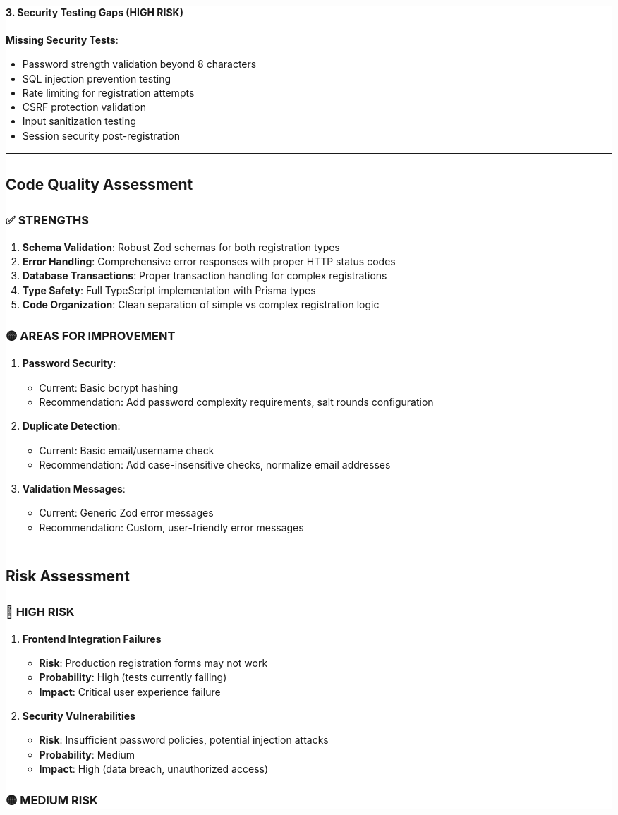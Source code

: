 #### 3. Security Testing Gaps (HIGH RISK)
**Missing Security Tests**:
- Password strength validation beyond 8 characters
- SQL injection prevention testing
- Rate limiting for registration attempts
- CSRF protection validation
- Input sanitization testing
- Session security post-registration

---

## Code Quality Assessment

### ✅ **STRENGTHS**

1. **Schema Validation**: Robust Zod schemas for both registration types
2. **Error Handling**: Comprehensive error responses with proper HTTP status codes
3. **Database Transactions**: Proper transaction handling for complex registrations
4. **Type Safety**: Full TypeScript implementation with Prisma types
5. **Code Organization**: Clean separation of simple vs complex registration logic

### 🟡 **AREAS FOR IMPROVEMENT**

1. **Password Security**: 
   - Current: Basic bcrypt hashing
   - Recommendation: Add password complexity requirements, salt rounds configuration

2. **Duplicate Detection**: 
   - Current: Basic email/username check
   - Recommendation: Add case-insensitive checks, normalize email addresses

3. **Validation Messages**: 
   - Current: Generic Zod error messages
   - Recommendation: Custom, user-friendly error messages

---

## Risk Assessment

### 🔴 **HIGH RISK**

1. **Frontend Integration Failures**
   - **Risk**: Production registration forms may not work
   - **Probability**: High (tests currently failing)
   - **Impact**: Critical user experience failure

2. **Security Vulnerabilities**
   - **Risk**: Insufficient password policies, potential injection attacks
   - **Probability**: Medium
   - **Impact**: High (data breach, unauthorized access)

### 🟡 **MEDIUM RISK**
